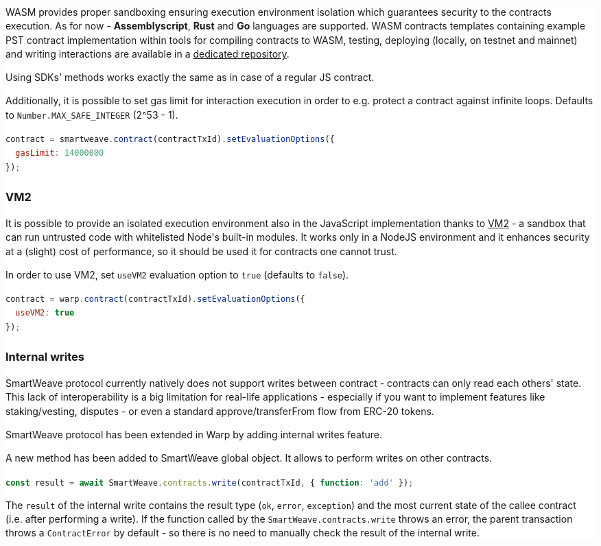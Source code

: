 WASM provides proper sandboxing ensuring execution environment isolation which guarantees security to the contracts execution. As for now - **Assemblyscript**, **Rust** and **Go** languages are supported. WASM contracts templates containing example PST contract implementation within tools for compiling contracts to WASM, testing, deploying (locally, on testnet and mainnet) and writing interactions are available in a [dedicated repository](https://github.com/redstone-finance/redstone-smartcontracts-wasm-templates).

Using SDKs' methods works exactly the same as in case of a regular JS contract.

Additionally, it is possible to set gas limit for interaction execution in order to e.g. protect a contract against infinite loops. Defaults to `Number.MAX_SAFE_INTEGER` (2^53 - 1).

```js
contract = smartweave.contract(contractTxId).setEvaluationOptions({
  gasLimit: 14000000
});
```

### VM2

It is possible to provide an isolated execution environment also in the JavaScript implementation thanks to [VM2](https://github.com/patriksimek/vm2) - a sandbox that can run untrusted code with whitelisted Node's built-in modules. It works only in a NodeJS environment and it enhances security at a (slight) cost of performance, so it should be used it for contracts one cannot trust.

In order to use VM2, set `useVM2` evaluation option to `true` (defaults to `false`).

```js
contract = warp.contract(contractTxId).setEvaluationOptions({
  useVM2: true
});
```

### Internal writes

SmartWeave protocol currently natively does not support writes between contract - contracts can only read each others' state.
This lack of interoperability is a big limitation for real-life applications - especially if you want to implement
features like staking/vesting, disputes - or even a standard approve/transferFrom flow from ERC-20 tokens.

SmartWeave protocol has been extended in Warp by adding internal writes feature.

A new method has been added to SmartWeave global object. It allows to perform writes on other contracts.

```js
const result = await SmartWeave.contracts.write(contractTxId, { function: 'add' });
```

The `result` of the internal write contains the result type (`ok`, `error`, `exception`) and the most current state 
of the callee contract (i.e. after performing a write).
If the function called by the `SmartWeave.contracts.write` throws an error, the parent transaction throws a `ContractError`
by default - so there is no need to manually check the result of the internal write.
